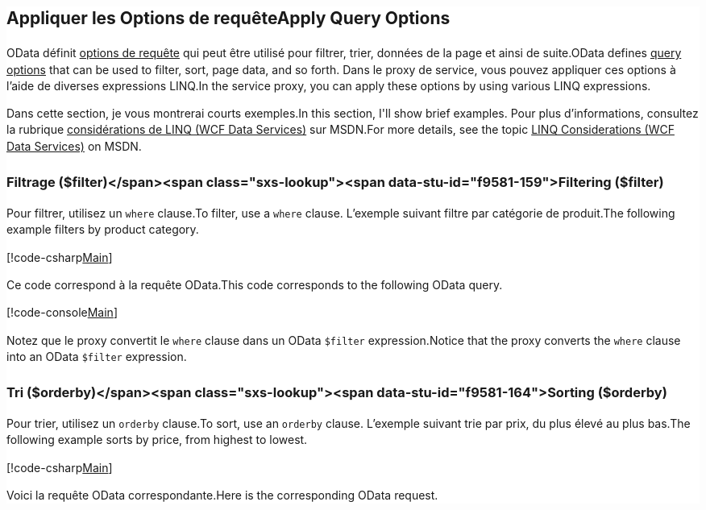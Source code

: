 ## <a name="apply-query-options"></a><span data-ttu-id="f9581-154">Appliquer les Options de requête</span><span class="sxs-lookup"><span data-stu-id="f9581-154">Apply Query Options</span></span>

<span data-ttu-id="f9581-155">OData définit [options de requête](../supporting-odata-query-options.md) qui peut être utilisé pour filtrer, trier, données de la page et ainsi de suite.</span><span class="sxs-lookup"><span data-stu-id="f9581-155">OData defines [query options](../supporting-odata-query-options.md) that can be used to filter, sort, page data, and so forth.</span></span> <span data-ttu-id="f9581-156">Dans le proxy de service, vous pouvez appliquer ces options à l’aide de diverses expressions LINQ.</span><span class="sxs-lookup"><span data-stu-id="f9581-156">In the service proxy, you can apply these options by using various LINQ expressions.</span></span>

<span data-ttu-id="f9581-157">Dans cette section, je vous montrerai courts exemples.</span><span class="sxs-lookup"><span data-stu-id="f9581-157">In this section, I'll show brief examples.</span></span> <span data-ttu-id="f9581-158">Pour plus d’informations, consultez la rubrique [considérations de LINQ (WCF Data Services)](https://msdn.microsoft.com/en-us/library/ee622463.aspx) sur MSDN.</span><span class="sxs-lookup"><span data-stu-id="f9581-158">For more details, see the topic [LINQ Considerations (WCF Data Services)](https://msdn.microsoft.com/en-us/library/ee622463.aspx) on MSDN.</span></span>

### <a name="filtering-filter"></a><span data-ttu-id="f9581-159">Filtrage ($filter)</span><span class="sxs-lookup"><span data-stu-id="f9581-159">Filtering ($filter)</span></span>

<span data-ttu-id="f9581-160">Pour filtrer, utilisez un `where` clause.</span><span class="sxs-lookup"><span data-stu-id="f9581-160">To filter, use a `where` clause.</span></span> <span data-ttu-id="f9581-161">L’exemple suivant filtre par catégorie de produit.</span><span class="sxs-lookup"><span data-stu-id="f9581-161">The following example filters by product category.</span></span>

[!code-csharp[Main](calling-an-odata-service-from-a-net-client/samples/sample7.cs)]

<span data-ttu-id="f9581-162">Ce code correspond à la requête OData.</span><span class="sxs-lookup"><span data-stu-id="f9581-162">This code corresponds to the following OData query.</span></span>

[!code-console[Main](calling-an-odata-service-from-a-net-client/samples/sample8.cmd)]

<span data-ttu-id="f9581-163">Notez que le proxy convertit le `where` clause dans un OData `$filter` expression.</span><span class="sxs-lookup"><span data-stu-id="f9581-163">Notice that the proxy converts the `where` clause into an OData `$filter` expression.</span></span>

### <a name="sorting-orderby"></a><span data-ttu-id="f9581-164">Tri ($orderby)</span><span class="sxs-lookup"><span data-stu-id="f9581-164">Sorting ($orderby)</span></span>

<span data-ttu-id="f9581-165">Pour trier, utilisez un `orderby` clause.</span><span class="sxs-lookup"><span data-stu-id="f9581-165">To sort, use an `orderby` clause.</span></span> <span data-ttu-id="f9581-166">L’exemple suivant trie par prix, du plus élevé au plus bas.</span><span class="sxs-lookup"><span data-stu-id="f9581-166">The following example sorts by price, from highest to lowest.</span></span>

[!code-csharp[Main](calling-an-odata-service-from-a-net-client/samples/sample9.cs)]

<span data-ttu-id="f9581-167">Voici la requête OData correspondante.</span><span class="sxs-lookup"><span data-stu-id="f9581-167">Here is the corresponding OData request.</span></span>
